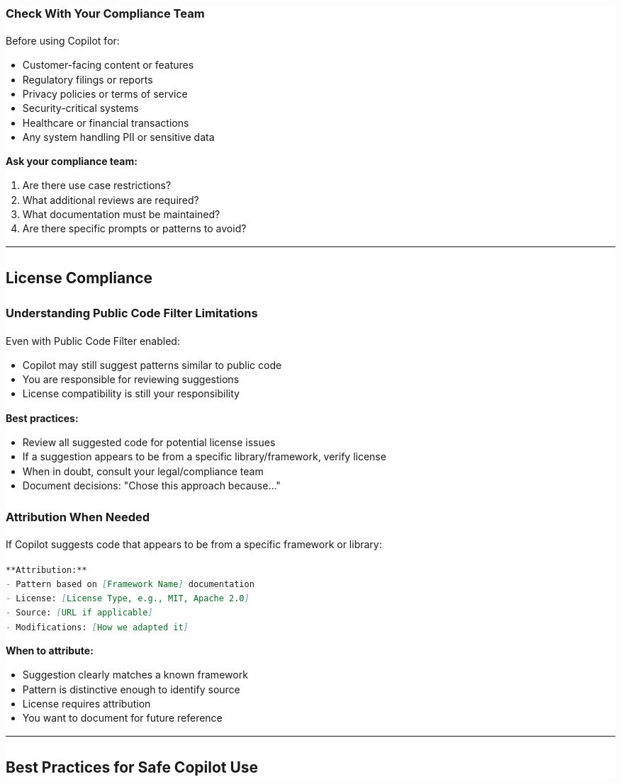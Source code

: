 ### Check With Your Compliance Team

Before using Copilot for:
- Customer-facing content or features
- Regulatory filings or reports
- Privacy policies or terms of service
- Security-critical systems
- Healthcare or financial transactions
- Any system handling PII or sensitive data

**Ask your compliance team:**
1. Are there use case restrictions?
2. What additional reviews are required?
3. What documentation must be maintained?
4. Are there specific prompts or patterns to avoid?

---

## License Compliance

### Understanding Public Code Filter Limitations

Even with Public Code Filter enabled:
- Copilot may still suggest patterns similar to public code
- You are responsible for reviewing suggestions
- License compatibility is still your responsibility

**Best practices:**
- Review all suggested code for potential license issues
- If a suggestion appears to be from a specific library/framework, verify license
- When in doubt, consult your legal/compliance team
- Document decisions: "Chose this approach because..."

### Attribution When Needed

If Copilot suggests code that appears to be from a specific framework or library:

```markdown
**Attribution:**
- Pattern based on [Framework Name] documentation
- License: [License Type, e.g., MIT, Apache 2.0]
- Source: [URL if applicable]
- Modifications: [How we adapted it]
```

**When to attribute:**
- Suggestion clearly matches a known framework
- Pattern is distinctive enough to identify source
- License requires attribution
- You want to document for future reference

---

## Best Practices for Safe Copilot Use
